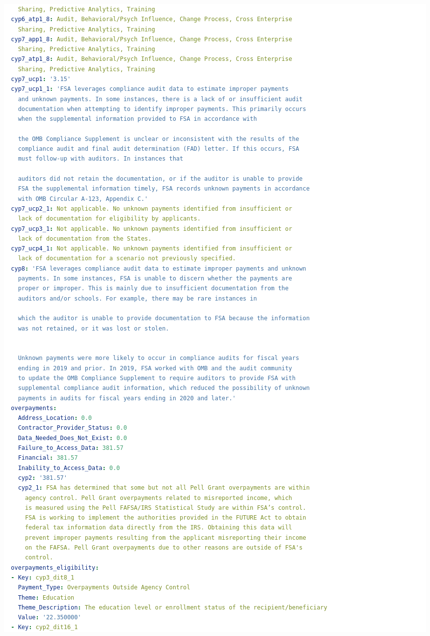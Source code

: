 ```yaml
    Sharing, Predictive Analytics, Training
  cyp6_atp1_8: Audit, Behavioral/Psych Influence, Change Process, Cross Enterprise
    Sharing, Predictive Analytics, Training
  cyp7_app1_8: Audit, Behavioral/Psych Influence, Change Process, Cross Enterprise
    Sharing, Predictive Analytics, Training
  cyp7_atp1_8: Audit, Behavioral/Psych Influence, Change Process, Cross Enterprise
    Sharing, Predictive Analytics, Training
  cyp7_ucp1: '3.15'
  cyp7_ucp1_1: 'FSA leverages compliance audit data to estimate improper payments
    and unknown payments. In some instances, there is a lack of or insufficient audit
    documentation when attempting to identify improper payments. This primarily occurs
    when the supplemental information provided to FSA in accordance with

    the OMB Compliance Supplement is unclear or inconsistent with the results of the
    compliance audit and final audit determination (FAD) letter. If this occurs, FSA
    must follow-up with auditors. In instances that

    auditors did not retain the documentation, or if the auditor is unable to provide
    FSA the supplemental information timely, FSA records unknown payments in accordance
    with OMB Circular A-123, Appendix C.'
  cyp7_ucp2_1: Not applicable. No unknown payments identified from insufficient or
    lack of documentation for eligibility by applicants.
  cyp7_ucp3_1: Not applicable. No unknown payments identified from insufficient or
    lack of documentation from the States.
  cyp7_ucp4_1: Not applicable. No unknown payments identified from insufficient or
    lack of documentation for a scenario not previously specified.
  cyp8: 'FSA leverages compliance audit data to estimate improper payments and unknown
    payments. In some instances, FSA is unable to discern whether the payments are
    proper or improper. This is mainly due to insufficient documentation from the
    auditors and/or schools. For example, there may be rare instances in

    which the auditor is unable to provide documentation to FSA because the information
    was not retained, or it was lost or stolen.


    Unknown payments were more likely to occur in compliance audits for fiscal years
    ending in 2019 and prior. In 2019, FSA worked with OMB and the audit community
    to update the OMB Compliance Supplement to require auditors to provide FSA with
    supplemental compliance audit information, which reduced the possibility of unknown
    payments in audits for fiscal years ending in 2020 and later.'
  overpayments:
    Address_Location: 0.0
    Contractor_Provider_Status: 0.0
    Data_Needed_Does_Not_Exist: 0.0
    Failure_to_Access_Data: 381.57
    Financial: 381.57
    Inability_to_Access_Data: 0.0
    cyp2: '381.57'
    cyp2_1: FSA has determined that some but not all Pell Grant overpayments are within
      agency control. Pell Grant overpayments related to misreported income, which
      is measured using the Pell FAFSA/IRS Statistical Study are within FSA’s control.
      FSA is working to implement the authorities provided in the FUTURE Act to obtain
      federal tax information data directly from the IRS. Obtaining this data will
      prevent improper payments resulting from the applicant misreporting their income
      on the FAFSA. Pell Grant overpayments due to other reasons are outside of FSA's
      control.
  overpayments_eligibility:
  - Key: cyp3_dit8_1
    Payment_Type: Overpayments Outside Agency Control
    Theme: Education
    Theme_Description: The education level or enrollment status of the recipient/beneficiary
    Value: '22.350000'
  - Key: cyp2_dit16_1
```